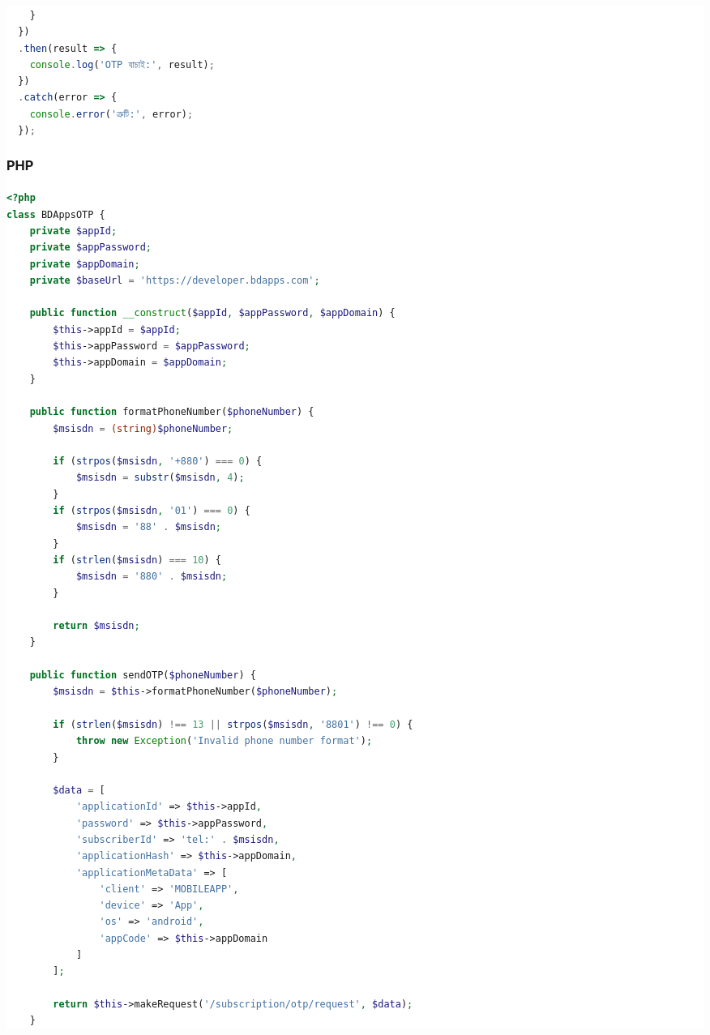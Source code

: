 ```javascript
    }
  })
  .then(result => {
    console.log('OTP যাচাই:', result);
  })
  .catch(error => {
    console.error('ত্রুটি:', error);
  });
```

### PHP
```php
<?php
class BDAppsOTP {
    private $appId;
    private $appPassword;
    private $appDomain;
    private $baseUrl = 'https://developer.bdapps.com';
    
    public function __construct($appId, $appPassword, $appDomain) {
        $this->appId = $appId;
        $this->appPassword = $appPassword;
        $this->appDomain = $appDomain;
    }
    
    public function formatPhoneNumber($phoneNumber) {
        $msisdn = (string)$phoneNumber;
        
        if (strpos($msisdn, '+880') === 0) {
            $msisdn = substr($msisdn, 4);
        }
        if (strpos($msisdn, '01') === 0) {
            $msisdn = '88' . $msisdn;
        }
        if (strlen($msisdn) === 10) {
            $msisdn = '880' . $msisdn;
        }
        
        return $msisdn;
    }
    
    public function sendOTP($phoneNumber) {
        $msisdn = $this->formatPhoneNumber($phoneNumber);
        
        if (strlen($msisdn) !== 13 || strpos($msisdn, '8801') !== 0) {
            throw new Exception('Invalid phone number format');
        }
        
        $data = [
            'applicationId' => $this->appId,
            'password' => $this->appPassword,
            'subscriberId' => 'tel:' . $msisdn,
            'applicationHash' => $this->appDomain,
            'applicationMetaData' => [
                'client' => 'MOBILEAPP',
                'device' => 'App',
                'os' => 'android',
                'appCode' => $this->appDomain
            ]
        ];
        
        return $this->makeRequest('/subscription/otp/request', $data);
    }
```